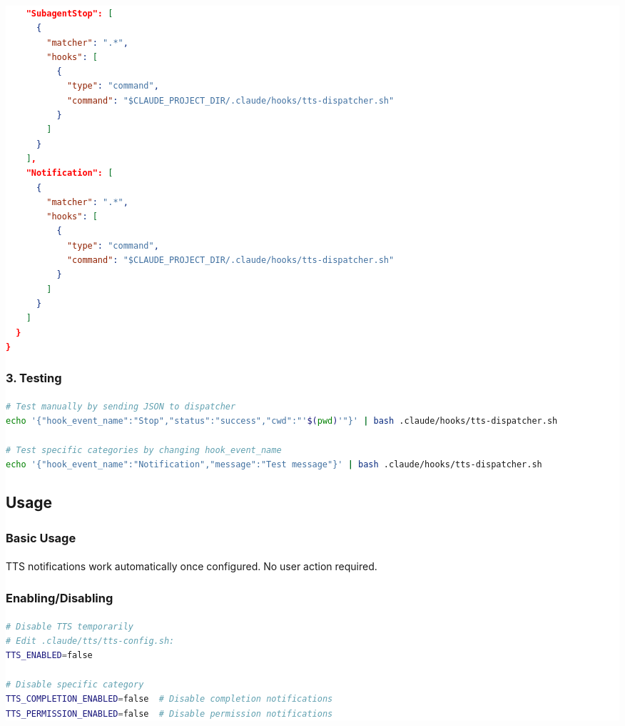 ```json
    "SubagentStop": [
      {
        "matcher": ".*",
        "hooks": [
          {
            "type": "command",
            "command": "$CLAUDE_PROJECT_DIR/.claude/hooks/tts-dispatcher.sh"
          }
        ]
      }
    ],
    "Notification": [
      {
        "matcher": ".*",
        "hooks": [
          {
            "type": "command",
            "command": "$CLAUDE_PROJECT_DIR/.claude/hooks/tts-dispatcher.sh"
          }
        ]
      }
    ]
  }
}
```

### 3. Testing

```bash
# Test manually by sending JSON to dispatcher
echo '{"hook_event_name":"Stop","status":"success","cwd":"'$(pwd)'"}' | bash .claude/hooks/tts-dispatcher.sh

# Test specific categories by changing hook_event_name
echo '{"hook_event_name":"Notification","message":"Test message"}' | bash .claude/hooks/tts-dispatcher.sh
```

## Usage

### Basic Usage

TTS notifications work automatically once configured. No user action required.

### Enabling/Disabling

```bash
# Disable TTS temporarily
# Edit .claude/tts/tts-config.sh:
TTS_ENABLED=false

# Disable specific category
TTS_COMPLETION_ENABLED=false  # Disable completion notifications
TTS_PERMISSION_ENABLED=false  # Disable permission notifications
```

